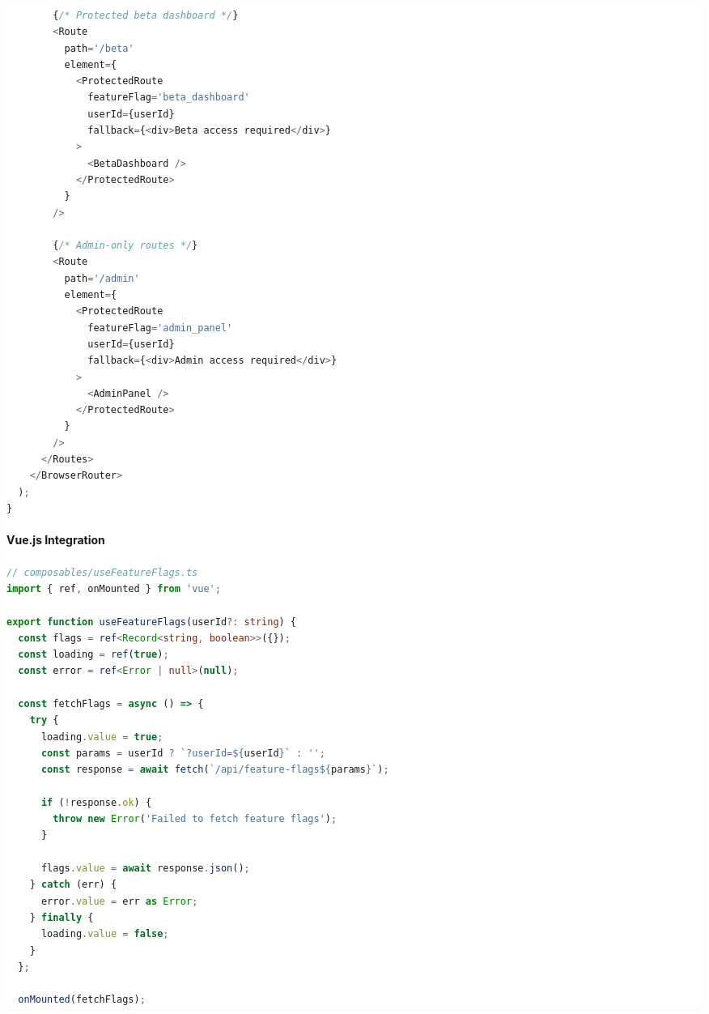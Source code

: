 ```typescript
        {/* Protected beta dashboard */}
        <Route
          path='/beta'
          element={
            <ProtectedRoute
              featureFlag='beta_dashboard'
              userId={userId}
              fallback={<div>Beta access required</div>}
            >
              <BetaDashboard />
            </ProtectedRoute>
          }
        />

        {/* Admin-only routes */}
        <Route
          path='/admin'
          element={
            <ProtectedRoute
              featureFlag='admin_panel'
              userId={userId}
              fallback={<div>Admin access required</div>}
            >
              <AdminPanel />
            </ProtectedRoute>
          }
        />
      </Routes>
    </BrowserRouter>
  );
}
```

#### Vue.js Integration

```typescript
// composables/useFeatureFlags.ts
import { ref, onMounted } from 'vue';

export function useFeatureFlags(userId?: string) {
  const flags = ref<Record<string, boolean>>({});
  const loading = ref(true);
  const error = ref<Error | null>(null);

  const fetchFlags = async () => {
    try {
      loading.value = true;
      const params = userId ? `?userId=${userId}` : '';
      const response = await fetch(`/api/feature-flags${params}`);

      if (!response.ok) {
        throw new Error('Failed to fetch feature flags');
      }

      flags.value = await response.json();
    } catch (err) {
      error.value = err as Error;
    } finally {
      loading.value = false;
    }
  };

  onMounted(fetchFlags);

```